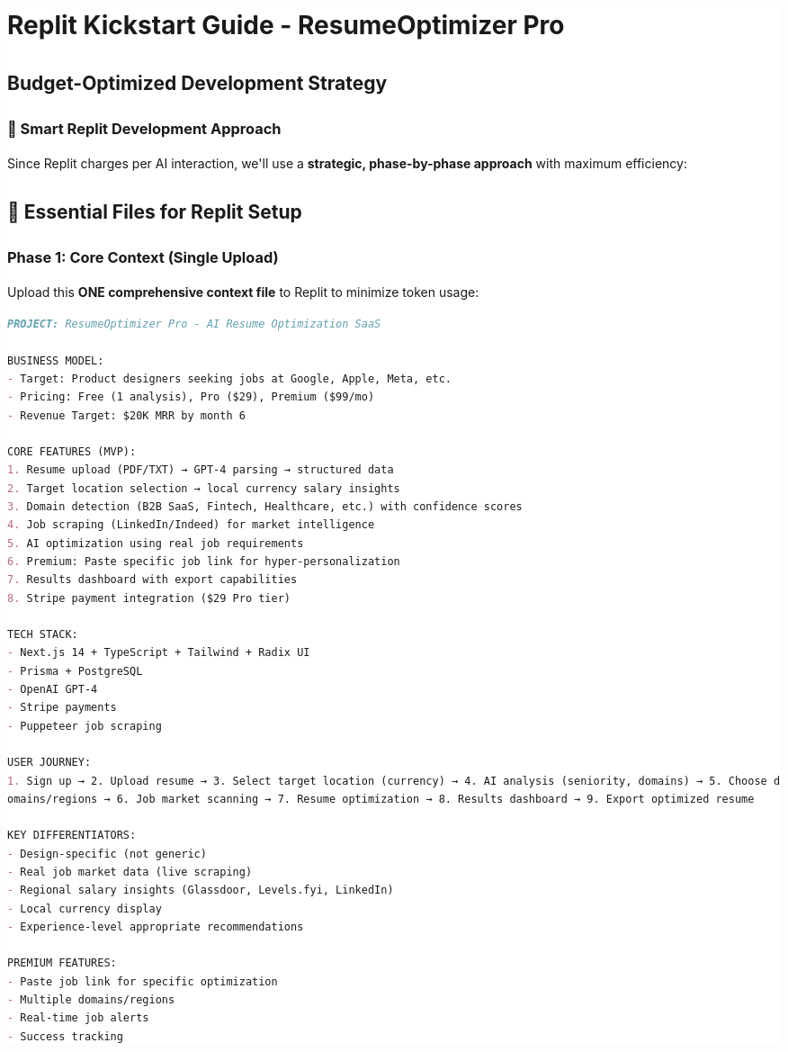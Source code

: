 # Replit Kickstart Guide - ResumeOptimizer Pro
## Budget-Optimized Development Strategy

### 🎯 Smart Replit Development Approach

Since Replit charges per AI interaction, we'll use a **strategic, phase-by-phase approach** with maximum efficiency:

## 📁 Essential Files for Replit Setup

### **Phase 1: Core Context (Single Upload)**
Upload this **ONE comprehensive context file** to Replit to minimize token usage:

```markdown
PROJECT: ResumeOptimizer Pro - AI Resume Optimization SaaS

BUSINESS MODEL:
- Target: Product designers seeking jobs at Google, Apple, Meta, etc.
- Pricing: Free (1 analysis), Pro ($29), Premium ($99/mo)
- Revenue Target: $20K MRR by month 6

CORE FEATURES (MVP):
1. Resume upload (PDF/TXT) → GPT-4 parsing → structured data
2. Target location selection → local currency salary insights
3. Domain detection (B2B SaaS, Fintech, Healthcare, etc.) with confidence scores
4. Job scraping (LinkedIn/Indeed) for market intelligence
5. AI optimization using real job requirements
6. Premium: Paste specific job link for hyper-personalization
7. Results dashboard with export capabilities
8. Stripe payment integration ($29 Pro tier)

TECH STACK:
- Next.js 14 + TypeScript + Tailwind + Radix UI
- Prisma + PostgreSQL
- OpenAI GPT-4
- Stripe payments
- Puppeteer job scraping

USER JOURNEY:
1. Sign up → 2. Upload resume → 3. Select target location (currency) → 4. AI analysis (seniority, domains) → 5. Choose domains/regions → 6. Job market scanning → 7. Resume optimization → 8. Results dashboard → 9. Export optimized resume

KEY DIFFERENTIATORS:
- Design-specific (not generic)
- Real job market data (live scraping)
- Regional salary insights (Glassdoor, Levels.fyi, LinkedIn)
- Local currency display
- Experience-level appropriate recommendations

PREMIUM FEATURES:
- Paste job link for specific optimization
- Multiple domains/regions
- Real-time job alerts
- Success tracking
```
